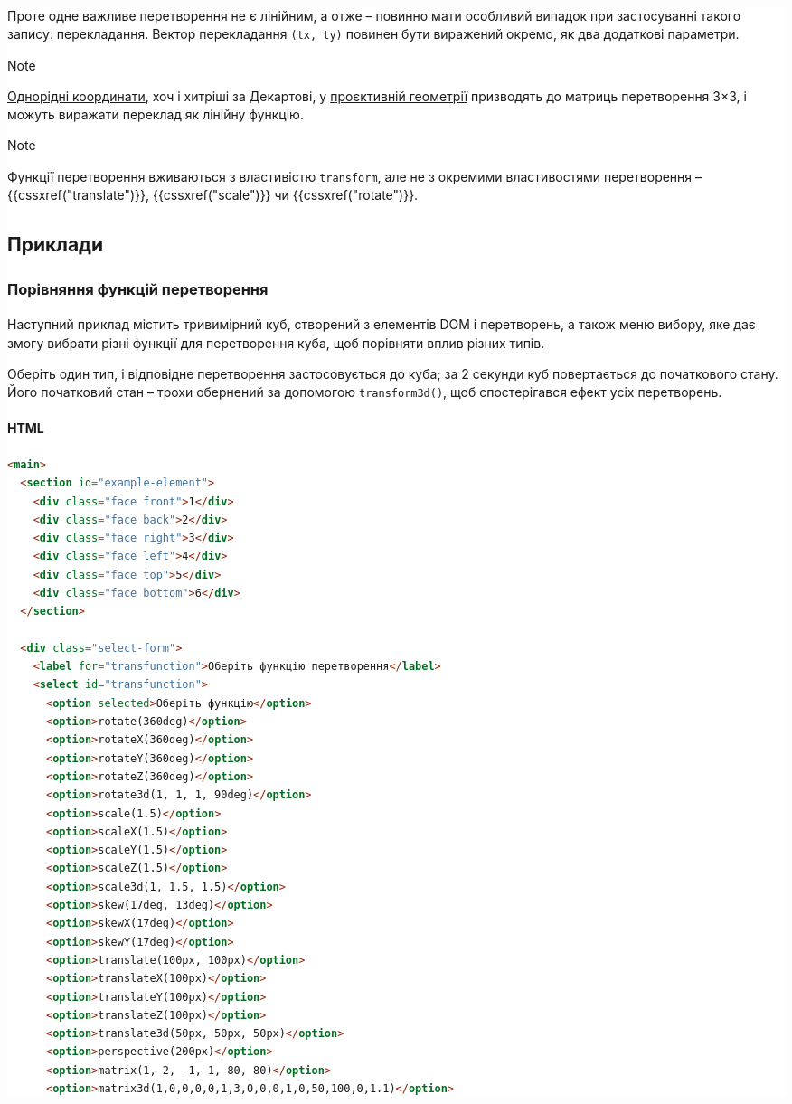 Проте одне важливе перетворення не є лінійним, а отже – повинно мати особливий випадок при застосуванні такого запису: перекладання. Вектор перекладання `(tx, ty)` повинен бути виражений окремо, як два додаткові параметри.

> [!NOTE]
>
> [Однорідні координати](https://uk.wikipedia.org/wiki/%D0%9E%D0%B4%D0%BD%D0%BE%D1%80%D1%96%D0%B4%D0%BD%D1%96_%D0%BA%D0%BE%D0%BE%D1%80%D0%B4%D0%B8%D0%BD%D0%B0%D1%82%D0%B8), хоч і хитріші за Декартові, у [проєктивній геометрії](https://uk.wikipedia.org/wiki/%D0%9F%D1%80%D0%BE%D1%94%D0%BA%D1%82%D0%B8%D0%B2%D0%BD%D0%B0_%D0%B3%D0%B5%D0%BE%D0%BC%D0%B5%D1%82%D1%80%D1%96%D1%8F) призводять до матриць перетворення 3×3, і можуть виражати переклад як лінійну функцію.

> [!NOTE]
> Функції перетворення вживаються з властивістю `transform`, але не з окремими властивостями перетворення – {{cssxref("translate")}}, {{cssxref("scale")}} чи {{cssxref("rotate")}}.

## Приклади

### Порівняння функцій перетворення

Наступний приклад містить тривимірний куб, створений з елементів DOM і перетворень, а також меню вибору, яке дає змогу вибрати різні функції для перетворення куба, щоб порівняти вплив різних типів.

Оберіть один тип, і відповідне перетворення застосовується до куба; за 2 секунди куб повертається до початкового стану. Його початковий стан – трохи обернений за допомогою `transform3d()`, щоб спостерігався ефект усіх перетворень.

#### HTML

```html
<main>
  <section id="example-element">
    <div class="face front">1</div>
    <div class="face back">2</div>
    <div class="face right">3</div>
    <div class="face left">4</div>
    <div class="face top">5</div>
    <div class="face bottom">6</div>
  </section>

  <div class="select-form">
    <label for="transfunction">Оберіть функцію перетворення</label>
    <select id="transfunction">
      <option selected>Оберіть функцію</option>
      <option>rotate(360deg)</option>
      <option>rotateX(360deg)</option>
      <option>rotateY(360deg)</option>
      <option>rotateZ(360deg)</option>
      <option>rotate3d(1, 1, 1, 90deg)</option>
      <option>scale(1.5)</option>
      <option>scaleX(1.5)</option>
      <option>scaleY(1.5)</option>
      <option>scaleZ(1.5)</option>
      <option>scale3d(1, 1.5, 1.5)</option>
      <option>skew(17deg, 13deg)</option>
      <option>skewX(17deg)</option>
      <option>skewY(17deg)</option>
      <option>translate(100px, 100px)</option>
      <option>translateX(100px)</option>
      <option>translateY(100px)</option>
      <option>translateZ(100px)</option>
      <option>translate3d(50px, 50px, 50px)</option>
      <option>perspective(200px)</option>
      <option>matrix(1, 2, -1, 1, 80, 80)</option>
      <option>matrix3d(1,0,0,0,0,1,3,0,0,0,1,0,50,100,0,1.1)</option>
```